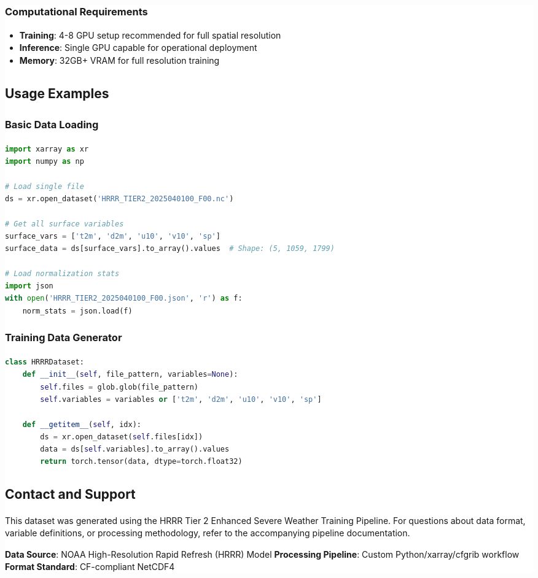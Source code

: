 ### Computational Requirements
- **Training**: 4-8 GPU setup recommended for full spatial resolution
- **Inference**: Single GPU capable for operational deployment
- **Memory**: 32GB+ VRAM for full resolution training

## Usage Examples

### Basic Data Loading
```python
import xarray as xr
import numpy as np

# Load single file
ds = xr.open_dataset('HRRR_TIER2_2025040100_F00.nc')

# Get all surface variables
surface_vars = ['t2m', 'd2m', 'u10', 'v10', 'sp']
surface_data = ds[surface_vars].to_array().values  # Shape: (5, 1059, 1799)

# Load normalization stats
import json
with open('HRRR_TIER2_2025040100_F00.json', 'r') as f:
    norm_stats = json.load(f)
```

### Training Data Generator
```python
class HRRRDataset:
    def __init__(self, file_pattern, variables=None):
        self.files = glob.glob(file_pattern)
        self.variables = variables or ['t2m', 'd2m', 'u10', 'v10', 'sp']
    
    def __getitem__(self, idx):
        ds = xr.open_dataset(self.files[idx])
        data = ds[self.variables].to_array().values
        return torch.tensor(data, dtype=torch.float32)
```

## Contact and Support

This dataset was generated using the HRRR Tier 2 Enhanced Severe Weather Training Pipeline. For questions about data format, variable definitions, or processing methodology, refer to the accompanying pipeline documentation.

**Data Source**: NOAA High-Resolution Rapid Refresh (HRRR) Model
**Processing Pipeline**: Custom Python/xarray/cfgrib workflow
**Format Standard**: CF-compliant NetCDF4